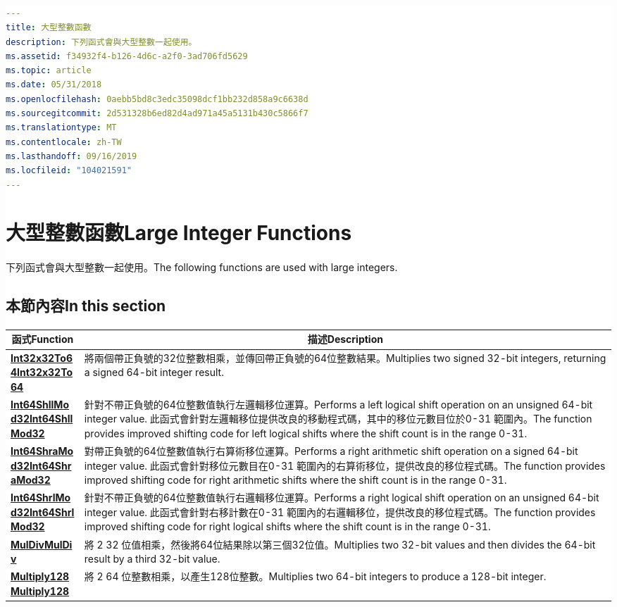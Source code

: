 ```yaml
---
title: 大型整數函數
description: 下列函式會與大型整數一起使用。
ms.assetid: f34932f4-b126-4d6c-a2f0-3ad706fd5629
ms.topic: article
ms.date: 05/31/2018
ms.openlocfilehash: 0aebb5bd8c3edc35098dcf1bb232d858a9c6638d
ms.sourcegitcommit: 2d531328b6ed82d4ad971a45a5131b430c5866f7
ms.translationtype: MT
ms.contentlocale: zh-TW
ms.lasthandoff: 09/16/2019
ms.locfileid: "104021591"
---
```

# <a name="large-integer-functions"></a><span data-ttu-id="38c67-103">大型整數函數</span><span class="sxs-lookup"><span data-stu-id="38c67-103">Large Integer Functions</span></span>

<span data-ttu-id="38c67-104">下列函式會與大型整數一起使用。</span><span class="sxs-lookup"><span data-stu-id="38c67-104">The following functions are used with large integers.</span></span>

## <a name="in-this-section"></a><span data-ttu-id="38c67-105">本節內容</span><span class="sxs-lookup"><span data-stu-id="38c67-105">In this section</span></span>



| <span data-ttu-id="38c67-106">函式</span><span class="sxs-lookup"><span data-stu-id="38c67-106">Function</span></span>                                                                    | <span data-ttu-id="38c67-107">描述</span><span class="sxs-lookup"><span data-stu-id="38c67-107">Description</span></span>                                                                                                                                                                                                   |
|-----------------------------------------------------------------------------|---------------------------------------------------------------------------------------------------------------------------------------------------------------------------------------------------------------|
| [<span data-ttu-id="38c67-108">**Int32x32To64**</span><span class="sxs-lookup"><span data-stu-id="38c67-108">**Int32x32To64**</span></span>](/windows/desktop/api/Winnt/nf-winnt-int32x32to64)<br/>                             | <span data-ttu-id="38c67-109">將兩個帶正負號的32位整數相乘，並傳回帶正負號的64位整數結果。</span><span class="sxs-lookup"><span data-stu-id="38c67-109">Multiplies two signed 32-bit integers, returning a signed 64-bit integer result.</span></span><br/>                                                                                                                   |
| [<span data-ttu-id="38c67-110">**Int64ShllMod32**</span><span class="sxs-lookup"><span data-stu-id="38c67-110">**Int64ShllMod32**</span></span>](/windows/desktop/api/Winnt/nf-winnt-int64shllmod32)<br/>                         | <span data-ttu-id="38c67-111">針對不帶正負號的64位整數值執行左邏輯移位運算。</span><span class="sxs-lookup"><span data-stu-id="38c67-111">Performs a left logical shift operation on an unsigned 64-bit integer value.</span></span> <span data-ttu-id="38c67-112">此函式會針對左邏輯移位提供改良的移動程式碼，其中的移位元數目位於0-31 範圍內。</span><span class="sxs-lookup"><span data-stu-id="38c67-112">The function provides improved shifting code for left logical shifts where the shift count is in the range 0-31.</span></span><br/>      |
| [<span data-ttu-id="38c67-113">**Int64ShraMod32**</span><span class="sxs-lookup"><span data-stu-id="38c67-113">**Int64ShraMod32**</span></span>](/windows/desktop/api/Winnt/nf-winnt-int64shramod32)<br/>                         | <span data-ttu-id="38c67-114">對帶正負號的64位整數值執行右算術移位運算。</span><span class="sxs-lookup"><span data-stu-id="38c67-114">Performs a right arithmetic shift operation on a signed 64-bit integer value.</span></span> <span data-ttu-id="38c67-115">此函式會針對移位元數目在0-31 範圍內的右算術移位，提供改良的移位程式碼。</span><span class="sxs-lookup"><span data-stu-id="38c67-115">The function provides improved shifting code for right arithmetic shifts where the shift count is in the range 0-31.</span></span><br/> |
| [<span data-ttu-id="38c67-116">**Int64ShrlMod32**</span><span class="sxs-lookup"><span data-stu-id="38c67-116">**Int64ShrlMod32**</span></span>](/windows/desktop/api/Winnt/nf-winnt-int64shrlmod32)<br/>                         | <span data-ttu-id="38c67-117">針對不帶正負號的64位整數值執行右邏輯移位運算。</span><span class="sxs-lookup"><span data-stu-id="38c67-117">Performs a right logical shift operation on an unsigned 64-bit integer value.</span></span> <span data-ttu-id="38c67-118">此函式會針對右移計數在0-31 範圍內的右邏輯移位，提供改良的移位程式碼。</span><span class="sxs-lookup"><span data-stu-id="38c67-118">The function provides improved shifting code for right logical shifts where the shift count is in the range 0-31.</span></span><br/>    |
| [<span data-ttu-id="38c67-119">**MulDiv**</span><span class="sxs-lookup"><span data-stu-id="38c67-119">**MulDiv**</span></span>](/windows/desktop/api/Winbase/nf-winbase-muldiv)<br/>                                         | <span data-ttu-id="38c67-120">將 2 32 位值相乘，然後將64位結果除以第三個32位值。</span><span class="sxs-lookup"><span data-stu-id="38c67-120">Multiplies two 32-bit values and then divides the 64-bit result by a third 32-bit value.</span></span><br/>                                                                                                           |
| [<span data-ttu-id="38c67-121">**Multiply128**</span><span class="sxs-lookup"><span data-stu-id="38c67-121">**Multiply128**</span></span>](/windows/desktop/api/Winnt/nf-winnt-multiply128)<br/>                               | <span data-ttu-id="38c67-122">將 2 64 位整數相乘，以產生128位整數。</span><span class="sxs-lookup"><span data-stu-id="38c67-122">Multiplies two 64-bit integers to produce a 128-bit integer.</span></span><br/>                                                                                                                                       |